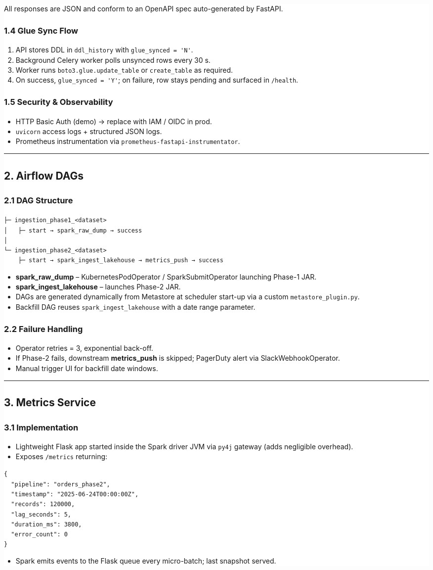All responses are JSON and conform to an OpenAPI spec auto-generated by FastAPI.

### 1.4 Glue Sync Flow
1. API stores DDL in `ddl_history` with `glue_synced = 'N'`.
2. Background Celery worker polls unsynced rows every 30 s.
3. Worker runs `boto3.glue.update_table` or `create_table` as required.
4. On success, `glue_synced = 'Y'`; on failure, row stays pending and surfaced in `/health`.

### 1.5 Security & Observability
* HTTP Basic Auth (demo) → replace with IAM / OIDC in prod.
* `uvicorn` access logs + structured JSON logs.
* Prometheus instrumentation via `prometheus-fastapi-instrumentator`.

---

## 2. Airflow DAGs

### 2.1 DAG Structure
```
├─ ingestion_phase1_<dataset>
│   ├─ start → spark_raw_dump → success
│
└─ ingestion_phase2_<dataset>
    ├─ start → spark_ingest_lakehouse → metrics_push → success
```

* **spark_raw_dump** – KubernetesPodOperator / SparkSubmitOperator launching Phase-1 JAR.
* **spark_ingest_lakehouse** – launches Phase-2 JAR.
* DAGs are generated dynamically from Metastore at scheduler start-up via a custom `metastore_plugin.py`.
* Backfill DAG reuses `spark_ingest_lakehouse` with a date range parameter.

### 2.2 Failure Handling
* Operator retries = 3, exponential back-off.
* If Phase-2 fails, downstream **metrics_push** is skipped; PagerDuty alert via SlackWebhookOperator.
* Manual trigger UI for backfill date windows.

---

## 3. Metrics Service

### 3.1 Implementation
* Lightweight Flask app started inside the Spark driver JVM via `py4j` gateway (adds negligible overhead).
* Exposes `/metrics` returning:
```jsonc
{
  "pipeline": "orders_phase2",
  "timestamp": "2025-06-24T00:00:00Z",
  "records": 120000,
  "lag_seconds": 5,
  "duration_ms": 3800,
  "error_count": 0
}
```
* Spark emits events to the Flask queue every micro-batch; last snapshot served.
